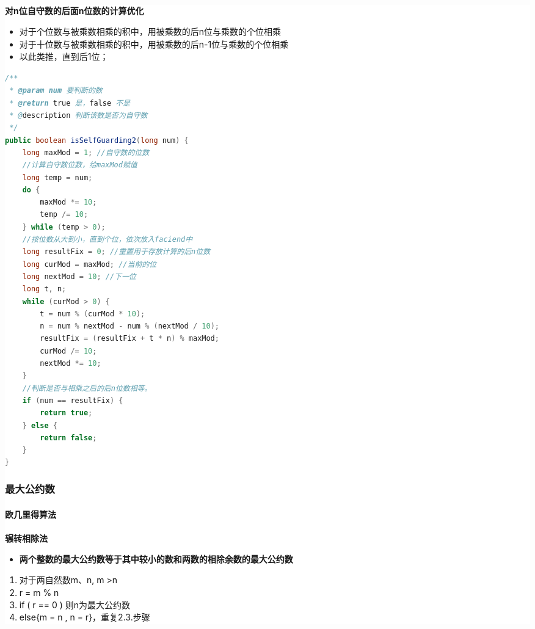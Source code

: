 **对n位自守数的后面n位数的计算优化**

- 对于个位数与被乘数相乘的积中，用被乘数的后n位与乘数的个位相乘
- 对于十位数与被乘数相乘的积中，用被乘数的后n-1位与乘数的个位相乘
- 以此类推，直到后1位；

```java
/**
 * @param num 要判断的数
 * @return true 是，false 不是
 * @description 判断该数是否为自守数
 */
public boolean isSelfGuarding2(long num) {
    long maxMod = 1; //自守数的位数
    //计算自守数位数，给maxMod赋值
    long temp = num;
    do {
        maxMod *= 10;
        temp /= 10;
    } while (temp > 0);
    //按位数从大到小，直到个位，依次放入faciend中
    long resultFix = 0; //重置用于存放计算的后n位数
    long curMod = maxMod; //当前的位
    long nextMod = 10; //下一位
    long t, n;
    while (curMod > 0) {
        t = num % (curMod * 10);
        n = num % nextMod - num % (nextMod / 10);
        resultFix = (resultFix + t * n) % maxMod;
        curMod /= 10;
        nextMod *= 10;
    }
    //判断是否与相乘之后的后n位数相等。
    if (num == resultFix) {
        return true;
    } else {
        return false;
    }
}
```

### 最大公约数

#### 欧几里得算法

**辗转相除法**

- **两个整数的最大公约数等于其中较小的数和两数的相除余数的最大公约数**

1. 对于两自然数m、n, m >n
2. r = m % n 
3. if ( r == 0 ) 则n为最大公约数
4. else{m = n , n = r}，重复2.3.步骤

